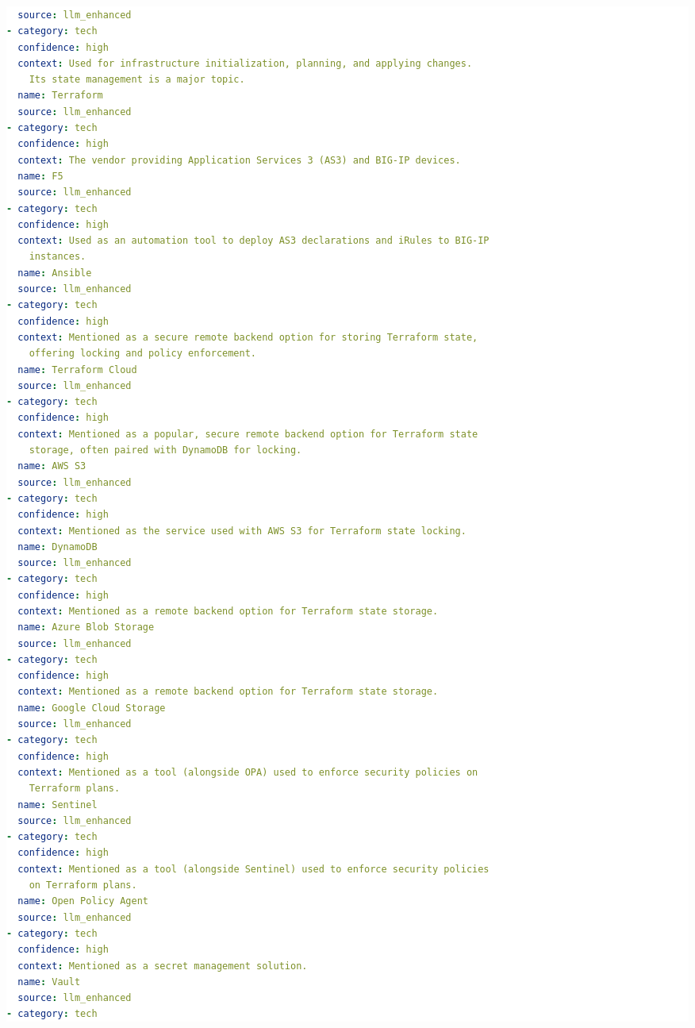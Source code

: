 ```yaml
  source: llm_enhanced
- category: tech
  confidence: high
  context: Used for infrastructure initialization, planning, and applying changes.
    Its state management is a major topic.
  name: Terraform
  source: llm_enhanced
- category: tech
  confidence: high
  context: The vendor providing Application Services 3 (AS3) and BIG-IP devices.
  name: F5
  source: llm_enhanced
- category: tech
  confidence: high
  context: Used as an automation tool to deploy AS3 declarations and iRules to BIG-IP
    instances.
  name: Ansible
  source: llm_enhanced
- category: tech
  confidence: high
  context: Mentioned as a secure remote backend option for storing Terraform state,
    offering locking and policy enforcement.
  name: Terraform Cloud
  source: llm_enhanced
- category: tech
  confidence: high
  context: Mentioned as a popular, secure remote backend option for Terraform state
    storage, often paired with DynamoDB for locking.
  name: AWS S3
  source: llm_enhanced
- category: tech
  confidence: high
  context: Mentioned as the service used with AWS S3 for Terraform state locking.
  name: DynamoDB
  source: llm_enhanced
- category: tech
  confidence: high
  context: Mentioned as a remote backend option for Terraform state storage.
  name: Azure Blob Storage
  source: llm_enhanced
- category: tech
  confidence: high
  context: Mentioned as a remote backend option for Terraform state storage.
  name: Google Cloud Storage
  source: llm_enhanced
- category: tech
  confidence: high
  context: Mentioned as a tool (alongside OPA) used to enforce security policies on
    Terraform plans.
  name: Sentinel
  source: llm_enhanced
- category: tech
  confidence: high
  context: Mentioned as a tool (alongside Sentinel) used to enforce security policies
    on Terraform plans.
  name: Open Policy Agent
  source: llm_enhanced
- category: tech
  confidence: high
  context: Mentioned as a secret management solution.
  name: Vault
  source: llm_enhanced
- category: tech
```